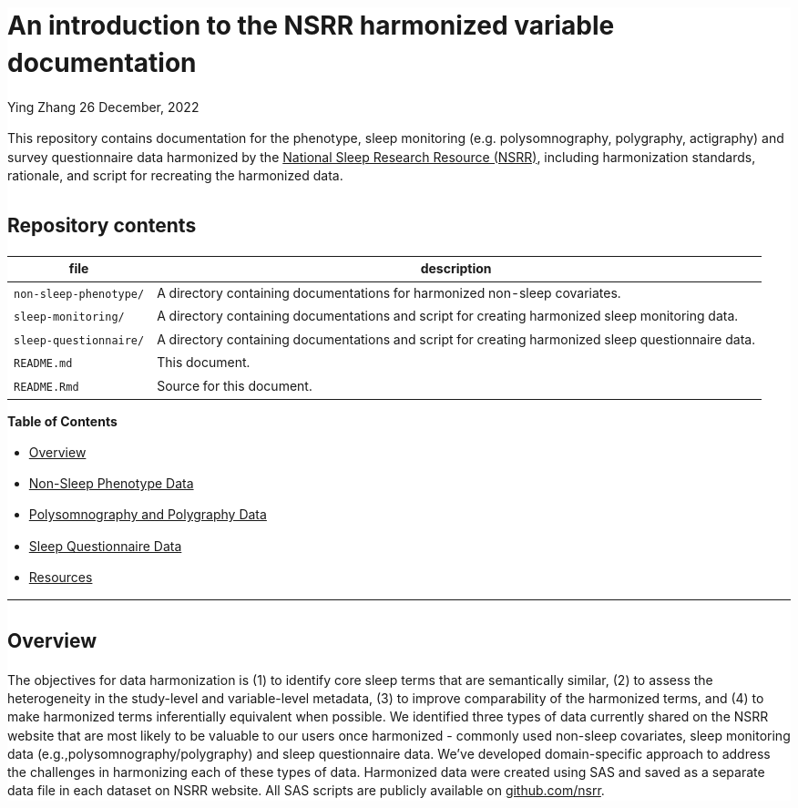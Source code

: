 An introduction to the NSRR harmonized variable documentation
================
Ying Zhang
26 December, 2022

This repository contains documentation for the phenotype, sleep
monitoring (e.g. polysomnography, polygraphy, actigraphy) and survey
questionnaire data harmonized by the [National Sleep Research Resource
(NSRR)](https://www.sleepdata.org/), including harmonization standards,
rationale, and script for recreating the harmonized data.

## Repository contents

| file                   | description                                                                                        |
|------------------------|----------------------------------------------------------------------------------------------------|
| `non-sleep-phenotype/` | A directory containing documentations for harmonized non-sleep covariates.                         |
| `sleep-monitoring/`    | A directory containing documentations and script for creating harmonized sleep monitoring data.    |
| `sleep-questionnaire/` | A directory containing documentations and script for creating harmonized sleep questionnaire data. |
| `README.md`            | This document.                                                                                     |
| `README.Rmd`           | Source for this document.                                                                          |

**Table of Contents**

- [Overview](#overview)

- [Non-Sleep Phenotype Data](#non-sleep-phenotype-data)

- [Polysomnography and Polygraphy
  Data](#polysomnography-and-polygraphy-data)

- [Sleep Questionnaire Data](#sleep-questionnaire-data)

- [Resources](#resources)

------------------------------------------------------------------------

## Overview

The objectives for data harmonization is (1) to identify core sleep
terms that are semantically similar, (2) to assess the heterogeneity in
the study-level and variable-level metadata, (3) to improve
comparability of the harmonized terms, and (4) to make harmonized terms
inferentially equivalent when possible. We identified three types of
data currently shared on the NSRR website that are most likely to be
valuable to our users once harmonized - commonly used non-sleep
covariates, sleep monitoring data (e.g.,polysomnography/polygraphy) and
sleep questionnaire data. We’ve developed domain-specific approach to
address the challenges in harmonizing each of these types of data.
Harmonized data were created using SAS and saved as a separate data file
in each dataset on NSRR website. All SAS scripts are publicly available
on [github.com/nsrr](https://github.com/nsrr).

